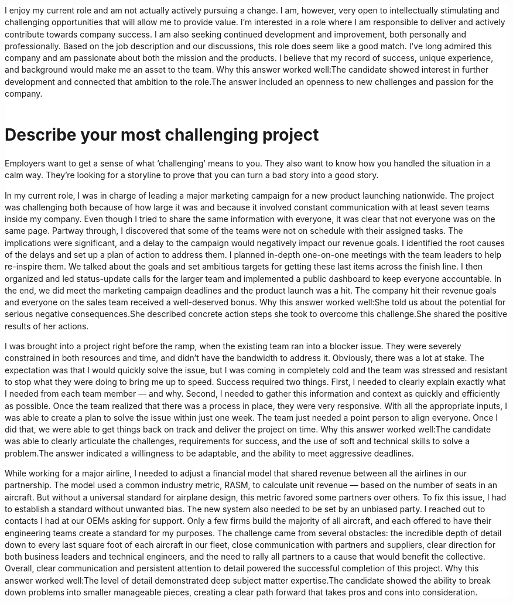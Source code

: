 

I enjoy my current role and am not actually actively pursuing a change. I am, however, very open to intellectually stimulating and challenging opportunities that will allow me to provide value. I’m interested in a role where I am responsible to deliver and actively contribute towards company success. I am also seeking continued development and improvement, both personally and professionally. Based on the job description and our discussions, this role does seem like a good match. I’ve long admired this company and am passionate about both the mission and the products. I believe that my record of success, unique experience, and background would make me an asset to the team. Why this answer worked well:The candidate showed interest in further development and connected that ambition to the role.The answer included an openness to new challenges and passion for the company.



# Describe your most challenging project

Employers want to get a sense of what ‘challenging’ means to you. They also want to know how you handled the situation in a calm way. They’re looking for a storyline to prove that you can turn a bad story into a good story.

In my current role, I was in charge of leading a major marketing campaign for a new product launching nationwide. The project was challenging both because of how large it was and because it involved constant communication with at least seven teams inside my company. Even though I tried to share the same information with everyone, it was clear that not everyone was on the same page. Partway through, I discovered that some of the teams were not on schedule with their assigned tasks. The implications were significant, and a delay to the campaign would negatively impact our revenue goals. I identified the root causes of the delays and set up a plan of action to address them. I planned in-depth one-on-one meetings with the team leaders to help re-inspire them. We talked about the goals and set ambitious targets for getting these last items across the finish line. I then organized and led status-update calls for the larger team and implemented a public dashboard to keep everyone accountable. In the end, we did meet the marketing campaign deadlines and the product launch was a hit. The company hit their revenue goals and everyone on the sales team received a well-deserved bonus. Why this answer worked well:She told us about the potential for serious negative consequences.She described concrete action steps she took to overcome this challenge.She shared the positive results of her actions.

I was brought into a project right before the ramp, when the existing team ran into a blocker issue. They were severely constrained in both resources and time, and didn’t have the bandwidth to address it. Obviously, there was a lot at stake. The expectation was that I would quickly solve the issue, but I was coming in completely cold and the team was stressed and resistant to stop what they were doing to bring me up to speed. Success required two things. First, I needed to clearly explain exactly what I needed from each team member — and why. Second, I needed to gather this information and context as quickly and efficiently as possible. Once the team realized that there was a process in place, they were very responsive. With all the appropriate inputs, I was able to create a plan to solve the issue within just one week. The team just needed a point person to align everyone. Once I did that, we were able to get things back on track and deliver the project on time. Why this answer worked well:The candidate was able to clearly articulate the challenges, requirements for success, and the use of soft and technical skills to solve a problem.The answer indicated a willingness to be adaptable, and the ability to meet aggressive deadlines.

While working for a major airline, I needed to adjust a financial model that shared revenue between all the airlines in our partnership. The model used a common industry metric, RASM, to calculate unit revenue — based on the number of seats in an aircraft. But without a universal standard for airplane design, this metric favored some partners over others. To fix this issue, I had to establish a standard without unwanted bias. The new system also needed to be set by an unbiased party. I reached out to contacts I had at our OEMs asking for support. Only a few firms build the majority of all aircraft, and each offered to have their engineering teams create a standard for my purposes. The challenge came from several obstacles: the incredible depth of detail down to every last square foot of each aircraft in our fleet, close communication with partners and suppliers, clear direction for both business leaders and technical engineers, and the need to rally all partners to a cause that would benefit the collective. Overall, clear communication and persistent attention to detail powered the successful completion of this project. Why this answer worked well:The level of detail demonstrated deep subject matter expertise.The candidate showed the ability to break down problems into smaller manageable pieces, creating a clear path forward that takes pros and cons into consideration.
